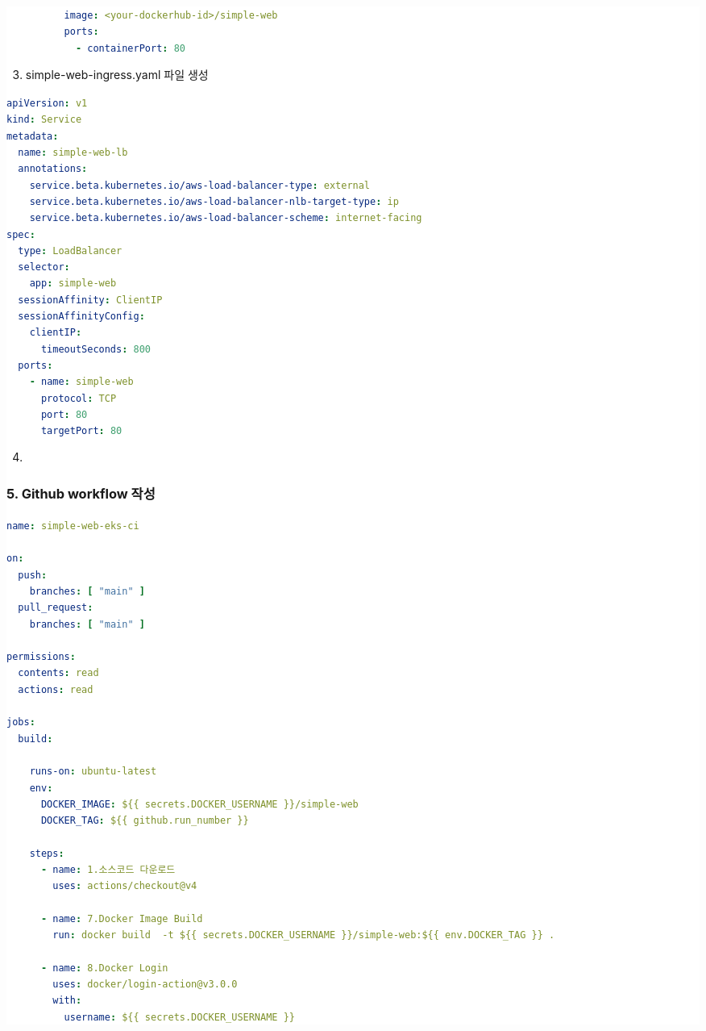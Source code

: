 ```yaml
          image: <your-dockerhub-id>/simple-web
          ports:
            - containerPort: 80 
```
3. simple-web-ingress.yaml 파일 생성
```yaml
apiVersion: v1
kind: Service
metadata:
  name: simple-web-lb
  annotations:
    service.beta.kubernetes.io/aws-load-balancer-type: external
    service.beta.kubernetes.io/aws-load-balancer-nlb-target-type: ip
    service.beta.kubernetes.io/aws-load-balancer-scheme: internet-facing
spec:
  type: LoadBalancer
  selector:
    app: simple-web
  sessionAffinity: ClientIP
  sessionAffinityConfig:
    clientIP:
      timeoutSeconds: 800
  ports:
    - name: simple-web
      protocol: TCP
      port: 80
      targetPort: 80
```
4. 

### 5. Github workflow 작성
```yml
name: simple-web-eks-ci

on:
  push:
    branches: [ "main" ]
  pull_request:
    branches: [ "main" ]

permissions:
  contents: read
  actions: read

jobs:
  build:

    runs-on: ubuntu-latest
    env:
      DOCKER_IMAGE: ${{ secrets.DOCKER_USERNAME }}/simple-web
      DOCKER_TAG: ${{ github.run_number }}

    steps:
      - name: 1.소스코드 다운로드
        uses: actions/checkout@v4 

      - name: 7.Docker Image Build
        run: docker build  -t ${{ secrets.DOCKER_USERNAME }}/simple-web:${{ env.DOCKER_TAG }} .

      - name: 8.Docker Login
        uses: docker/login-action@v3.0.0
        with:
          username: ${{ secrets.DOCKER_USERNAME }}
```